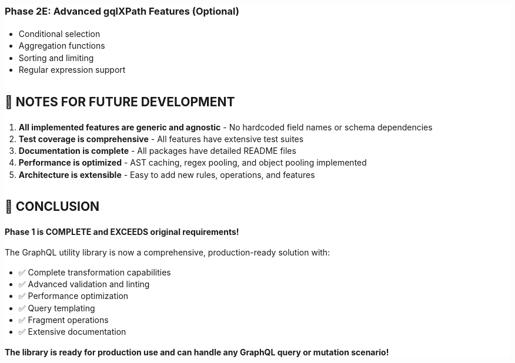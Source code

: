 ### Phase 2E: Advanced gqlXPath Features (Optional)
- Conditional selection
- Aggregation functions
- Sorting and limiting
- Regular expression support

## 📝 NOTES FOR FUTURE DEVELOPMENT

1. **All implemented features are generic and agnostic** - No hardcoded field names or schema dependencies
2. **Test coverage is comprehensive** - All features have extensive test suites
3. **Documentation is complete** - All packages have detailed README files
4. **Performance is optimized** - AST caching, regex pooling, and object pooling implemented
5. **Architecture is extensible** - Easy to add new rules, operations, and features

## 🎉 CONCLUSION

**Phase 1 is COMPLETE and EXCEEDS original requirements!**

The GraphQL utility library is now a comprehensive, production-ready solution with:
- ✅ Complete transformation capabilities
- ✅ Advanced validation and linting
- ✅ Performance optimization
- ✅ Query templating
- ✅ Fragment operations
- ✅ Extensive documentation

**The library is ready for production use and can handle any GraphQL query or mutation scenario!** 